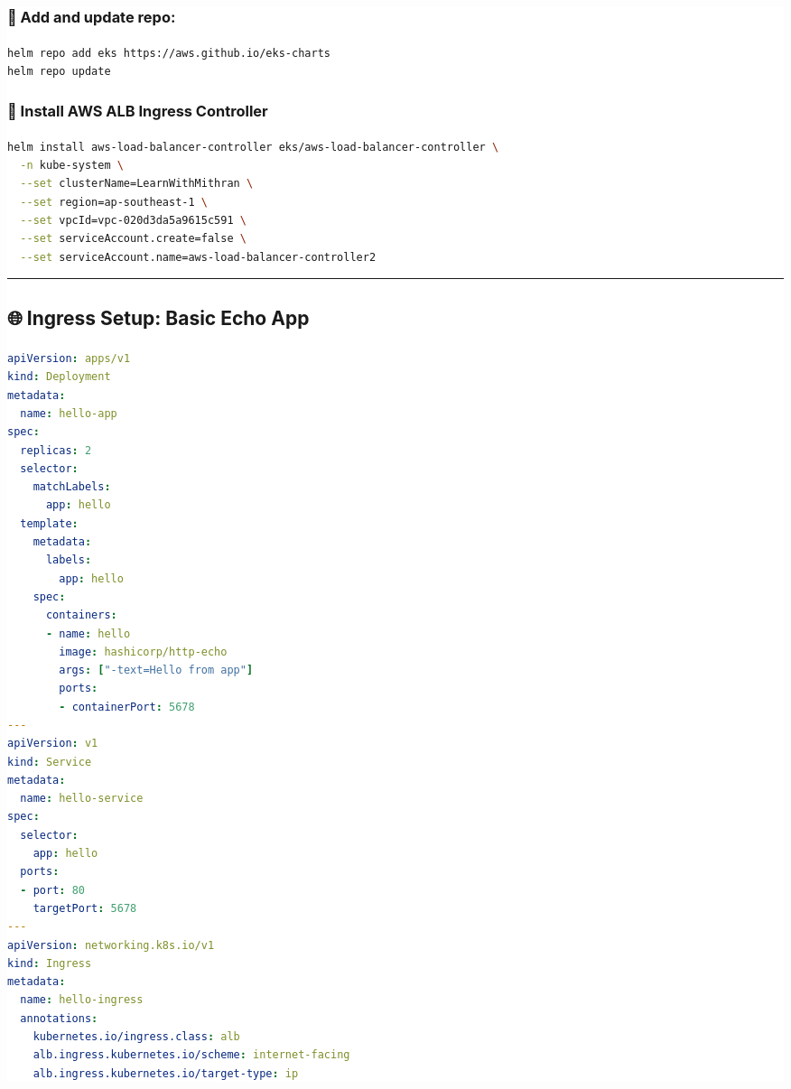 ### 📡 Add and update repo:

```bash
helm repo add eks https://aws.github.io/eks-charts
helm repo update
```

### 🚀 Install AWS ALB Ingress Controller

```bash
helm install aws-load-balancer-controller eks/aws-load-balancer-controller \
  -n kube-system \
  --set clusterName=LearnWithMithran \
  --set region=ap-southeast-1 \
  --set vpcId=vpc-020d3da5a9615c591 \
  --set serviceAccount.create=false \
  --set serviceAccount.name=aws-load-balancer-controller2
```

---

## 🌐 Ingress Setup: Basic Echo App


```yaml
apiVersion: apps/v1
kind: Deployment
metadata:
  name: hello-app
spec:
  replicas: 2
  selector:
    matchLabels:
      app: hello
  template:
    metadata:
      labels:
        app: hello
    spec:
      containers:
      - name: hello
        image: hashicorp/http-echo
        args: ["-text=Hello from app"]
        ports:
        - containerPort: 5678
---
apiVersion: v1
kind: Service
metadata:
  name: hello-service
spec:
  selector:
    app: hello
  ports:
  - port: 80
    targetPort: 5678
---
apiVersion: networking.k8s.io/v1
kind: Ingress
metadata:
  name: hello-ingress
  annotations:
    kubernetes.io/ingress.class: alb
    alb.ingress.kubernetes.io/scheme: internet-facing
    alb.ingress.kubernetes.io/target-type: ip
```